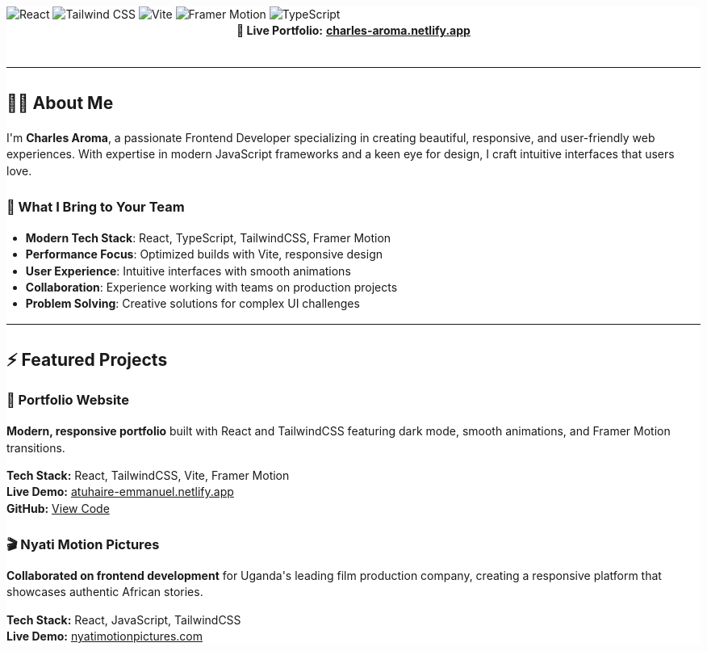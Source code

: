   <div>
    <img src="https://img.shields.io/badge/-React-61DAFB?style=for-the-badge&logo=react&logoColor=black" alt="React" />
    <img src="https://img.shields.io/badge/-TailwindCSS-06B6D4?style=for-the-badge&logo=tailwindcss" alt="Tailwind CSS" />
    <img src="https://img.shields.io/badge/-Vite-646CFF?style=for-the-badge&logo=vite&logoColor=white" alt="Vite" />
    <img src="https://img.shields.io/badge/-Framer Motion-0055FF?style=for-the-badge&logo=framer&logoColor=white" alt="Framer Motion" />
    <img src="https://img.shields.io/badge/-TypeScript-3178C6?style=for-the-badge&logo=typescript&logoColor=white" alt="TypeScript" />
  </div>
  
  <div align="center">
    <strong>🚀 Live Portfolio:</strong> 
    <a href="https://charles-aroma.netlify.app" target="_blank"><b>charles-aroma.netlify.app</b></a>
  </div>
  <br />
</div>

---

## 👨‍💻 About Me

I'm **Charles Aroma**, a passionate Frontend Developer specializing in creating beautiful, responsive, and user-friendly web experiences. With expertise in modern JavaScript frameworks and a keen eye for design, I craft intuitive interfaces that users love.

### 🎯 What I Bring to Your Team

- **Modern Tech Stack**: React, TypeScript, TailwindCSS, Framer Motion
- **Performance Focus**: Optimized builds with Vite, responsive design
- **User Experience**: Intuitive interfaces with smooth animations
- **Collaboration**: Experience working with teams on production projects
- **Problem Solving**: Creative solutions for complex UI challenges

---

## ⚡ Featured Projects

### 🎨 Portfolio Website

**Modern, responsive portfolio** built with React and TailwindCSS featuring dark mode, smooth animations, and Framer Motion transitions.

**Tech Stack:** React, TailwindCSS, Vite, Framer Motion  
**Live Demo:** [atuhaire-emmanuel.netlify.app](https://atuhaire-emmanuel.netlify.app)  
**GitHub:** [View Code](https://github.com/charlesaroma/atuhaire-emmanuel-portfolio)

### 🎬 Nyati Motion Pictures

**Collaborated on frontend development** for Uganda's leading film production company, creating a responsive platform that showcases authentic African stories.

**Tech Stack:** React, JavaScript, TailwindCSS  
**Live Demo:** [nyatimotionpictures.com](https://nyatimotionpictures.com)
